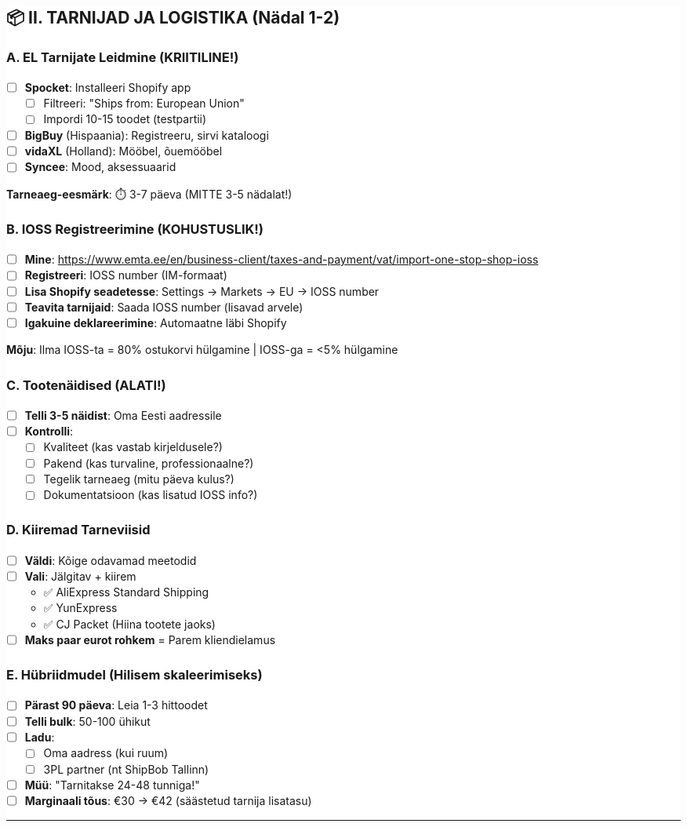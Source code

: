 
## 📦 II. TARNIJAD JA LOGISTIKA (Nädal 1-2)

### A. EL Tarnijate Leidmine (KRIITILINE!)

- [ ] **Spocket**: Installeeri Shopify app
  - [ ] Filtreeri: "Ships from: European Union"
  - [ ] Impordi 10-15 toodet (testpartii)
- [ ] **BigBuy** (Hispaania): Registreeru, sirvi kataloogi
- [ ] **vidaXL** (Holland): Mööbel, õuemööbel
- [ ] **Syncee**: Mood, aksessuaarid

**Tarneaeg-eesmärk**: ⏱️ 3-7 päeva (MITTE 3-5 nädalat!)

### B. IOSS Registreerimine (KOHUSTUSLIK!)

- [ ] **Mine**: https://www.emta.ee/en/business-client/taxes-and-payment/vat/import-one-stop-shop-ioss
- [ ] **Registreeri**: IOSS number (IM-formaat)
- [ ] **Lisa Shopify seadetesse**: Settings → Markets → EU → IOSS number
- [ ] **Teavita tarnijaid**: Saada IOSS number (lisavad arvele)
- [ ] **Igakuine deklareerimine**: Automaatne läbi Shopify

**Mõju**: Ilma IOSS-ta = 80% ostukorvi hülgamine | IOSS-ga = <5% hülgamine

### C. Tootenäidised (ALATI!)

- [ ] **Telli 3-5 näidist**: Oma Eesti aadressile
- [ ] **Kontrolli**:
  - [ ] Kvaliteet (kas vastab kirjeldusele?)
  - [ ] Pakend (kas turvaline, professionaalne?)
  - [ ] Tegelik tarneaeg (mitu päeva kulus?)
  - [ ] Dokumentatsioon (kas lisatud IOSS info?)

### D. Kiiremad Tarneviisid

- [ ] **Väldi**: Kõige odavamad meetodid
- [ ] **Vali**: Jälgitav + kiirem
  - ✅ AliExpress Standard Shipping
  - ✅ YunExpress
  - ✅ CJ Packet (Hiina tootete jaoks)
- [ ] **Maks paar eurot rohkem** = Parem kliendielamus

### E. Hübriidmudel (Hilisem skaleerimiseks)

- [ ] **Pärast 90 päeva**: Leia 1-3 hittoodet
- [ ] **Telli bulk**: 50-100 ühikut
- [ ] **Ladu**:
  - [ ] Oma aadress (kui ruum)
  - [ ] 3PL partner (nt ShipBob Tallinn)
- [ ] **Müü**: "Tarnitakse 24-48 tunniga!"
- [ ] **Marginaali tõus**: €30 → €42 (säästetud tarnija lisatasu)

---
